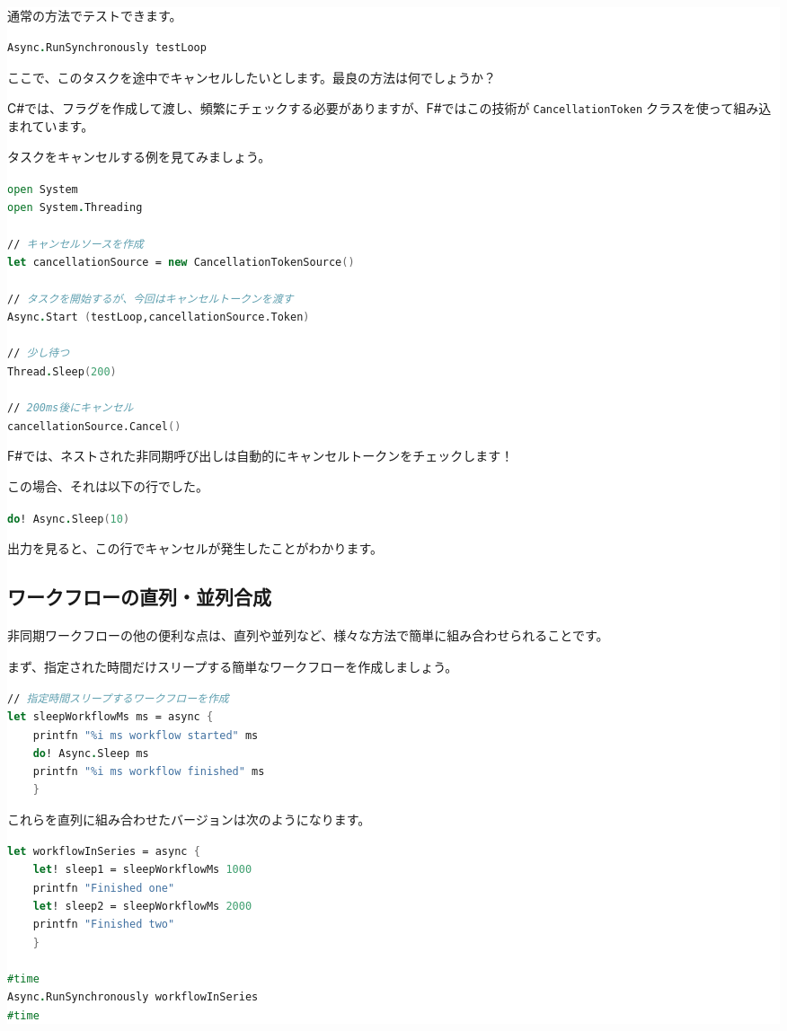 通常の方法でテストできます。

```fsharp
Async.RunSynchronously testLoop
```

ここで、このタスクを途中でキャンセルしたいとします。最良の方法は何でしょうか？

C#では、フラグを作成して渡し、頻繁にチェックする必要がありますが、F#ではこの技術が `CancellationToken` クラスを使って組み込まれています。

タスクをキャンセルする例を見てみましょう。

```fsharp
open System
open System.Threading

// キャンセルソースを作成
let cancellationSource = new CancellationTokenSource()

// タスクを開始するが、今回はキャンセルトークンを渡す
Async.Start (testLoop,cancellationSource.Token)

// 少し待つ
Thread.Sleep(200)  

// 200ms後にキャンセル
cancellationSource.Cancel()
```

F#では、ネストされた非同期呼び出しは自動的にキャンセルトークンをチェックします！

この場合、それは以下の行でした。

```fsharp
do! Async.Sleep(10) 
```

出力を見ると、この行でキャンセルが発生したことがわかります。

## ワークフローの直列・並列合成 ##

非同期ワークフローの他の便利な点は、直列や並列など、様々な方法で簡単に組み合わせられることです。

まず、指定された時間だけスリープする簡単なワークフローを作成しましょう。

```fsharp
// 指定時間スリープするワークフローを作成
let sleepWorkflowMs ms = async {
    printfn "%i ms workflow started" ms
    do! Async.Sleep ms
    printfn "%i ms workflow finished" ms
    }
```

これらを直列に組み合わせたバージョンは次のようになります。

```fsharp
let workflowInSeries = async {
    let! sleep1 = sleepWorkflowMs 1000
    printfn "Finished one" 
    let! sleep2 = sleepWorkflowMs 2000
    printfn "Finished two" 
    }

#time
Async.RunSynchronously workflowInSeries 
#time
```
